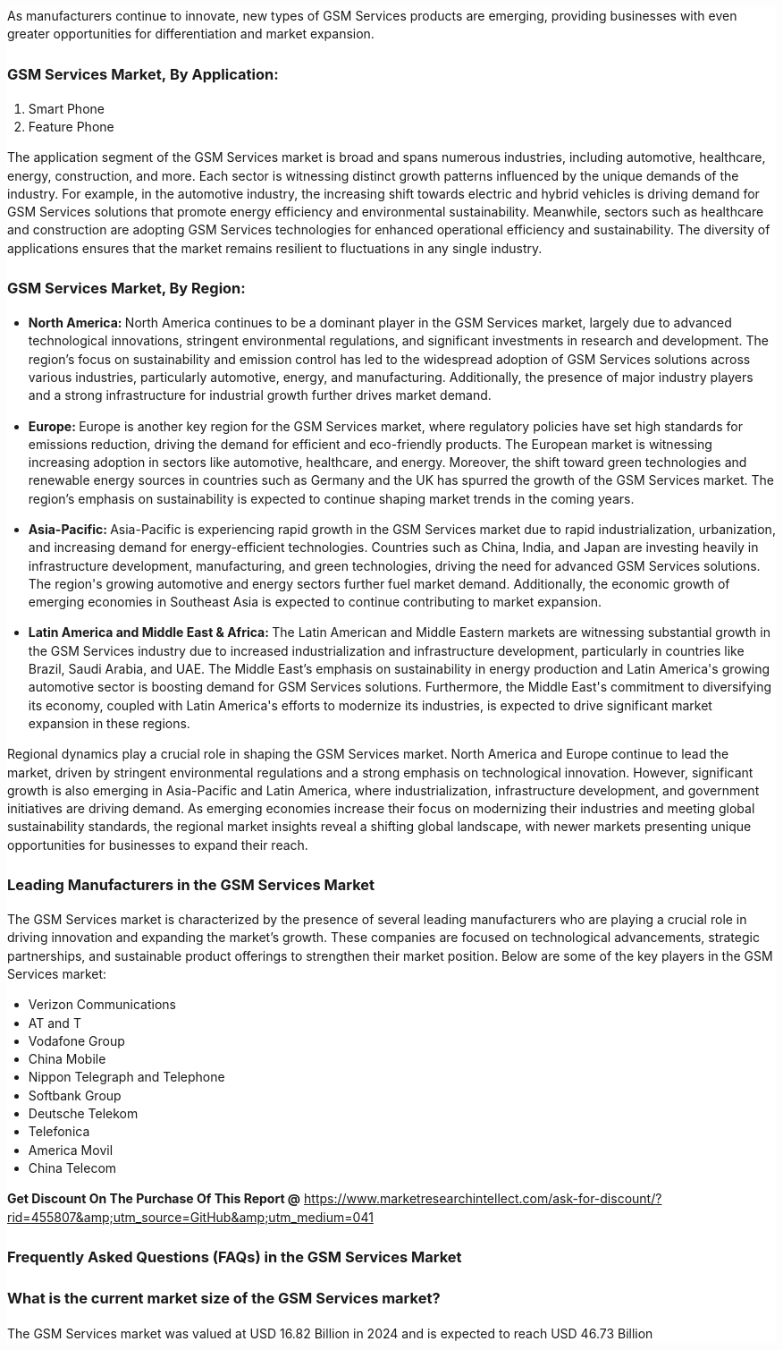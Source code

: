 As manufacturers continue to innovate, new types of GSM Services products are emerging, providing businesses with even greater opportunities for differentiation and market expansion.</p><h3>GSM Services Market,&nbsp;By Application:</h3><ol><li>Smart Phone<li> Feature Phone</li></ol><p>The application segment of the GSM Services market is broad and spans numerous industries, including automotive, healthcare, energy, construction, and more. Each sector is witnessing distinct growth patterns influenced by the unique demands of the industry. For example, in the automotive industry, the increasing shift towards electric and hybrid vehicles is driving demand for GSM Services solutions that promote energy efficiency and environmental sustainability. Meanwhile, sectors such as healthcare and construction are adopting GSM Services technologies for enhanced operational efficiency and sustainability. The diversity of applications ensures that the market remains resilient to fluctuations in any single industry.</p><h3>GSM Services Market, By Region:</h3><ul><li><p><strong>North America:&nbsp;</strong>North America continues to be a dominant player in the GSM Services market, largely due to advanced technological innovations, stringent environmental regulations, and significant investments in research and development. The region&rsquo;s focus on sustainability and emission control has led to the widespread adoption of GSM Services solutions across various industries, particularly automotive, energy, and manufacturing. Additionally, the presence of major industry players and a strong infrastructure for industrial growth further drives market demand.</p></li><li><p><strong><strong>Europe:&nbsp;</strong></strong>Europe is another key region for the GSM Services market, where regulatory policies have set high standards for emissions reduction, driving the demand for efficient and eco-friendly products. The European market is witnessing increasing adoption in sectors like automotive, healthcare, and energy. Moreover, the shift toward green technologies and renewable energy sources in countries such as Germany and the UK has spurred the growth of the GSM Services market. The region&rsquo;s emphasis on sustainability is expected to continue shaping market trends in the coming years.</p></li><li><p><strong><strong>Asia-Pacific:&nbsp;</strong></strong>Asia-Pacific is experiencing rapid growth in the GSM Services market due to rapid industrialization, urbanization, and increasing demand for energy-efficient technologies. Countries such as China, India, and Japan are investing heavily in infrastructure development, manufacturing, and green technologies, driving the need for advanced GSM Services solutions. The region's growing automotive and energy sectors further fuel market demand. Additionally, the economic growth of emerging economies in Southeast Asia is expected to continue contributing to market expansion.</p></li><li><p><strong><strong>Latin America and Middle East &amp; Africa:&nbsp;</strong></strong>The Latin American and Middle Eastern markets are witnessing substantial growth in the GSM Services industry due to increased industrialization and infrastructure development, particularly in countries like Brazil, Saudi Arabia, and UAE. The Middle East&rsquo;s emphasis on sustainability in energy production and Latin America's growing automotive sector is boosting demand for GSM Services solutions. Furthermore, the Middle East's commitment to diversifying its economy, coupled with Latin America's efforts to modernize its industries, is expected to drive significant market expansion in these regions.</p></li></ul><p>Regional dynamics play a crucial role in shaping the GSM Services market. North America and Europe continue to lead the market, driven by stringent environmental regulations and a strong emphasis on technological innovation. However, significant growth is also emerging in Asia-Pacific and Latin America, where industrialization, infrastructure development, and government initiatives are driving demand. As emerging economies increase their focus on modernizing their industries and meeting global sustainability standards, the regional market insights reveal a shifting global landscape, with newer markets presenting unique opportunities for businesses to expand their reach.</p><h3><strong>Leading Manufacturers in the GSM Services Market</strong></h3><p>The GSM Services market is characterized by the presence of several leading manufacturers who are playing a crucial role in driving innovation and expanding the market&rsquo;s growth. These companies are focused on technological advancements, strategic partnerships, and sustainable product offerings to strengthen their market position. Below are some of the key players in the GSM Services market:</p></div><div class="article-main__content" data-test-id="publishing-text-block"><ul><li><span class="">Verizon Communications<li> AT and T<li> Vodafone Group<li> China Mobile<li> Nippon Telegraph and Telephone<li> Softbank Group<li> Deutsche Telekom<li> Telefonica<li> America Movil<li> China Telecom</span></li></ul></div><div class="article-main__content" data-test-id="publishing-text-block"><p><span class="font-[700]"><strong>Get Discount On The Purchase Of This Report @</strong> <a href="https://www.marketresearchintellect.com/ask-for-discount/?rid=455807&amp;utm_source=GitHub&amp;utm_medium=041" data-fr-linked="true">https://www.marketresearchintellect.com/ask-for-discount/?rid=455807&amp;utm_source=GitHub&amp;utm_medium=041</a></span></p></div><div class="article-main__content" data-test-id="publishing-text-block"><h3><strong>Frequently Asked Questions (FAQs) in the GSM Services Market</strong></h3><h3><strong>What is the current market size of the GSM Services market?</strong></h3><p>The GSM Services market was valued at USD 16.82 Billion in 2024 and is expected to reach USD 46.73 Billion